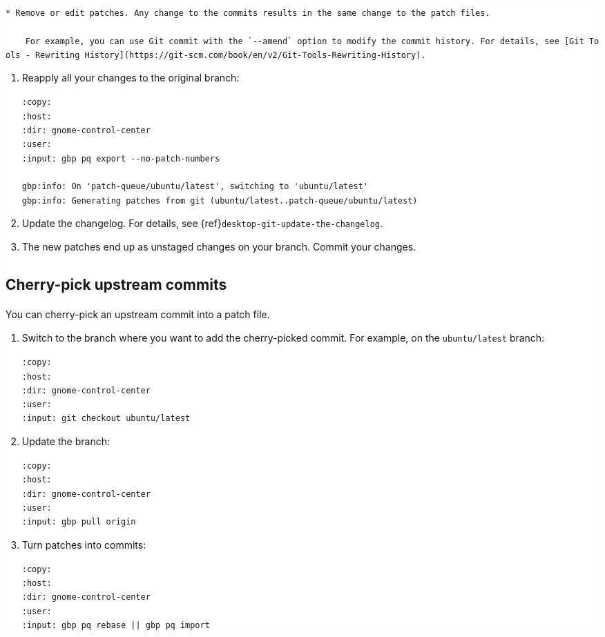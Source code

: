    * Remove or edit patches. Any change to the commits results in the same change to the patch files.

        For example, you can use Git commit with the `--amend` option to modify the commit history. For details, see [Git Tools - Rewriting History](https://git-scm.com/book/en/v2/Git-Tools-Rewriting-History).

1. Reapply all your changes to the original branch:

    ```{terminal}
    :copy:
    :host:
    :dir: gnome-control-center
    :user:
    :input: gbp pq export --no-patch-numbers

    gbp:info: On 'patch-queue/ubuntu/latest', switching to 'ubuntu/latest'
    gbp:info: Generating patches from git (ubuntu/latest..patch-queue/ubuntu/latest)
    ```

1. Update the changelog. For details, see {ref}`desktop-git-update-the-changelog`.

1. The new patches end up as unstaged changes on your branch. Commit your changes.


## Cherry-pick upstream commits

You can cherry-pick an upstream commit into a patch file.

1. Switch to the branch where you want to add the cherry-picked commit. For example, on the `ubuntu/latest` branch:

    ```{terminal}
    :copy:
    :host:
    :dir: gnome-control-center
    :user:
    :input: git checkout ubuntu/latest
    ```

1. Update the branch:

    ```{terminal}
    :copy:
    :host:
    :dir: gnome-control-center
    :user:
    :input: gbp pull origin
    ```

1. Turn patches into commits:

    ```{terminal}
    :copy:
    :host:
    :dir: gnome-control-center
    :user:
    :input: gbp pq rebase || gbp pq import
    ```
